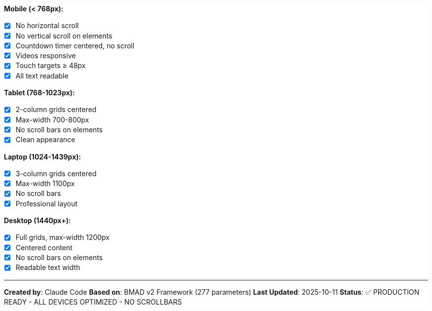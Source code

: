 **Mobile (< 768px):**
- [x] No horizontal scroll
- [x] No vertical scroll on elements
- [x] Countdown timer centered, no scroll
- [x] Videos responsive
- [x] Touch targets ≥ 48px
- [x] All text readable

**Tablet (768-1023px):**
- [x] 2-column grids centered
- [x] Max-width 700-800px
- [x] No scroll bars on elements
- [x] Clean appearance

**Laptop (1024-1439px):**
- [x] 3-column grids centered
- [x] Max-width 1100px
- [x] No scroll bars
- [x] Professional layout

**Desktop (1440px+):**
- [x] Full grids, max-width 1200px
- [x] Centered content
- [x] No scroll bars on elements
- [x] Readable text width

---

**Created by**: Claude Code
**Based on**: BMAD v2 Framework (277 parameters)
**Last Updated**: 2025-10-11
**Status**: ✅ PRODUCTION READY - ALL DEVICES OPTIMIZED - NO SCROLLBARS
